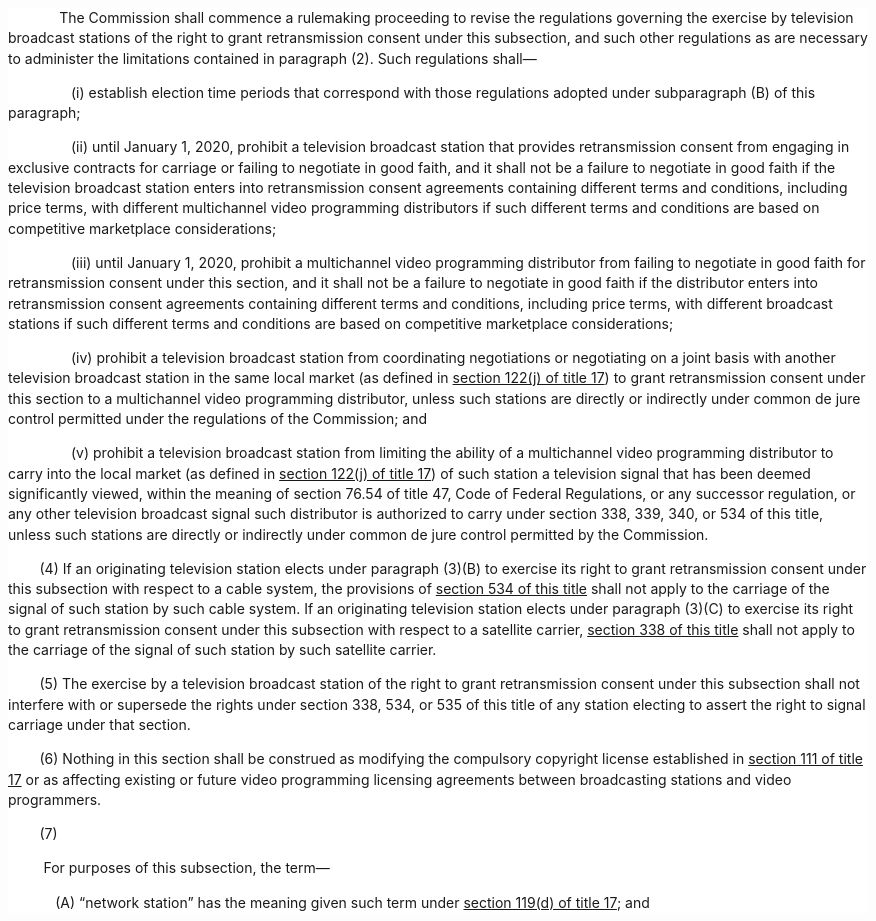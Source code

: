              The Commission shall commence a rulemaking proceeding to revise the regulations governing the exercise by television broadcast stations of the right to grant retransmission consent under this subsection, and such other regulations as are necessary to administer the limitations contained in paragraph (2). Such regulations shall—

                (i) establish election time periods that correspond with those regulations adopted under subparagraph (B) of this paragraph;

                (ii) until January 1, 2020, prohibit a television broadcast station that provides retransmission consent from engaging in exclusive contracts for carriage or failing to negotiate in good faith, and it shall not be a failure to negotiate in good faith if the television broadcast station enters into retransmission consent agreements containing different terms and conditions, including price terms, with different multichannel video programming distributors if such different terms and conditions are based on competitive marketplace considerations;

                (iii) until January 1, 2020, prohibit a multichannel video programming distributor from failing to negotiate in good faith for retransmission consent under this section, and it shall not be a failure to negotiate in good faith if the distributor enters into retransmission consent agreements containing different terms and conditions, including price terms, with different broadcast stations if such different terms and conditions are based on competitive marketplace considerations;

                (iv) prohibit a television broadcast station from coordinating negotiations or negotiating on a joint basis with another television broadcast station in the same local market (as defined in [section 122(j) of title 17][/us/usc/t17/s122/j]) to grant retransmission consent under this section to a multichannel video programming distributor, unless such stations are directly or indirectly under common de jure control permitted under the regulations of the Commission; and

                (v) prohibit a television broadcast station from limiting the ability of a multichannel video programming distributor to carry into the local market (as defined in [section 122(j) of title 17][/us/usc/t17/s122/j]) of such station a television signal that has been deemed significantly viewed, within the meaning of section 76.54 of title 47, Code of Federal Regulations, or any successor regulation, or any other television broadcast signal such distributor is authorized to carry under section 338, 339, 340, or 534 of this title, unless such stations are directly or indirectly under common de jure control permitted by the Commission.

        (4) If an originating television station elects under paragraph (3)(B) to exercise its right to grant retransmission consent under this subsection with respect to a cable system, the provisions of [section 534 of this title][/us/usc/t47/s534] shall not apply to the carriage of the signal of such station by such cable system. If an originating television station elects under paragraph (3)(C) to exercise its right to grant retransmission consent under this subsection with respect to a satellite carrier, [section 338 of this title][/us/usc/t47/s338] shall not apply to the carriage of the signal of such station by such satellite carrier.

        (5) The exercise by a television broadcast station of the right to grant retransmission consent under this subsection shall not interfere with or supersede the rights under section 338, 534, or 535 of this title of any station electing to assert the right to signal carriage under that section.

        (6) Nothing in this section shall be construed as modifying the compulsory copyright license established in [section 111 of title 17][/us/usc/t17/s111] or as affecting existing or future video programming licensing agreements between broadcasting stations and video programmers.

        (7)

         For purposes of this subsection, the term—

            (A) “network station” has the meaning given such term under [section 119(d) of title 17][/us/usc/t17/s119/d]; and


[/us/usc/t47/s534]: https://publicdocs.github.io/go/links?ns=uslm&ref=%2Fus%2Fusc%2Ft47%2Fs534
[/us/usc/t47/s338]: https://publicdocs.github.io/go/links?ns=uslm&ref=%2Fus%2Fusc%2Ft47%2Fs338
[/us/usc/t17/s119]: https://publicdocs.github.io/go/links?ns=uslm&ref=%2Fus%2Fusc%2Ft17%2Fs119
[/us/usc/t47/s339/b]: https://publicdocs.github.io/go/links?ns=uslm&ref=%2Fus%2Fusc%2Ft47%2Fs339%2Fb
[/us/usc/t17/s119]: https://publicdocs.github.io/go/links?ns=uslm&ref=%2Fus%2Fusc%2Ft17%2Fs119
[/us/usc/t17/s122]: https://publicdocs.github.io/go/links?ns=uslm&ref=%2Fus%2Fusc%2Ft17%2Fs122
[/us/usc/t17/s119/d]: https://publicdocs.github.io/go/links?ns=uslm&ref=%2Fus%2Fusc%2Ft17%2Fs119%2Fd
[/us/usc/t47/s534]: https://publicdocs.github.io/go/links?ns=uslm&ref=%2Fus%2Fusc%2Ft47%2Fs534
[/us/usc/t47/s543/b/1]: https://publicdocs.github.io/go/links?ns=uslm&ref=%2Fus%2Fusc%2Ft47%2Fs543%2Fb%2F1
[/us/usc/t47/s534]: https://publicdocs.github.io/go/links?ns=uslm&ref=%2Fus%2Fusc%2Ft47%2Fs534
[/us/usc/t17/s122/j]: https://publicdocs.github.io/go/links?ns=uslm&ref=%2Fus%2Fusc%2Ft17%2Fs122%2Fj
[/us/usc/t17/s122/j]: https://publicdocs.github.io/go/links?ns=uslm&ref=%2Fus%2Fusc%2Ft17%2Fs122%2Fj
[/us/usc/t47/s534]: https://publicdocs.github.io/go/links?ns=uslm&ref=%2Fus%2Fusc%2Ft47%2Fs534
[/us/usc/t47/s338]: https://publicdocs.github.io/go/links?ns=uslm&ref=%2Fus%2Fusc%2Ft47%2Fs338
[/us/usc/t17/s111]: https://publicdocs.github.io/go/links?ns=uslm&ref=%2Fus%2Fusc%2Ft17%2Fs111
[/us/usc/t17/s119/d]: https://publicdocs.github.io/go/links?ns=uslm&ref=%2Fus%2Fusc%2Ft17%2Fs119%2Fd
[/us/usc/t47/s309]: https://publicdocs.github.io/go/links?ns=uslm&ref=%2Fus%2Fusc%2Ft47%2Fs309
[/us/usc/t47/s338]: https://publicdocs.github.io/go/links?ns=uslm&ref=%2Fus%2Fusc%2Ft47%2Fs338
[/us/usc/t47/s312]: https://publicdocs.github.io/go/links?ns=uslm&ref=%2Fus%2Fusc%2Ft47%2Fs312
[/us/usc/t28/s1404/a]: https://publicdocs.github.io/go/links?ns=uslm&ref=%2Fus%2Fusc%2Ft28%2Fs1404%2Fa
[/us/act/1934-06-19/ch652]: https://publicdocs.github.io/go/links?ns=uslm&ref=%2Fus%2Fact%2F1934-06-19%2Fch652
[/us/stat/48/1091]: https://publicdocs.github.io/go/links?ns=uslm&ref=%2Fus%2Fstat%2F48%2F1091
[/us/pl/102/385/s6]: https://publicdocs.github.io/go/links?ns=uslm&ref=%2Fus%2Fpl%2F102%2F385%2Fs6
[/us/stat/106/1482]: https://publicdocs.github.io/go/links?ns=uslm&ref=%2Fus%2Fstat%2F106%2F1482
[/us/pl/106/113/s1000/a/9]: https://publicdocs.github.io/go/links?ns=uslm&ref=%2Fus%2Fpl%2F106%2F113%2Fs1000%2Fa%2F9
[/us/stat/113/1536]: https://publicdocs.github.io/go/links?ns=uslm&ref=%2Fus%2Fstat%2F113%2F1536
[/us/pl/108/447]: https://publicdocs.github.io/go/links?ns=uslm&ref=%2Fus%2Fpl%2F108%2F447
[/us/stat/118/3409]: https://publicdocs.github.io/go/links?ns=uslm&ref=%2Fus%2Fstat%2F118%2F3409
[/us/pl/111/118/s1003/b]: https://publicdocs.github.io/go/links?ns=uslm&ref=%2Fus%2Fpl%2F111%2F118%2Fs1003%2Fb
[/us/stat/123/3469]: https://publicdocs.github.io/go/links?ns=uslm&ref=%2Fus%2Fstat%2F123%2F3469
[/us/pl/111/144/s10/b]: https://publicdocs.github.io/go/links?ns=uslm&ref=%2Fus%2Fpl%2F111%2F144%2Fs10%2Fb
[/us/stat/124/47]: https://publicdocs.github.io/go/links?ns=uslm&ref=%2Fus%2Fstat%2F124%2F47
[/us/pl/111/151/s2/b]: https://publicdocs.github.io/go/links?ns=uslm&ref=%2Fus%2Fpl%2F111%2F151%2Fs2%2Fb
[/us/stat/124/1027]: https://publicdocs.github.io/go/links?ns=uslm&ref=%2Fus%2Fstat%2F124%2F1027
[/us/pl/111/157/s9/b]: https://publicdocs.github.io/go/links?ns=uslm&ref=%2Fus%2Fpl%2F111%2F157%2Fs9%2Fb
[/us/stat/124/1119]: https://publicdocs.github.io/go/links?ns=uslm&ref=%2Fus%2Fstat%2F124%2F1119
[/us/pl/111/175/s202]: https://publicdocs.github.io/go/links?ns=uslm&ref=%2Fus%2Fpl%2F111%2F175%2Fs202
[/us/stat/124/1245]: https://publicdocs.github.io/go/links?ns=uslm&ref=%2Fus%2Fstat%2F124%2F1245
[/us/pl/113/200]: https://publicdocs.github.io/go/links?ns=uslm&ref=%2Fus%2Fpl%2F113%2F200
[/us/stat/128/2060]: https://publicdocs.github.io/go/links?ns=uslm&ref=%2Fus%2Fstat%2F128%2F2060
[/us/pl/113/200/s101/1]: https://publicdocs.github.io/go/links?ns=uslm&ref=%2Fus%2Fpl%2F113%2F200%2Fs101%2F1
[/us/pl/113/200/s101/2]: https://publicdocs.github.io/go/links?ns=uslm&ref=%2Fus%2Fpl%2F113%2F200%2Fs101%2F2
[/us/pl/113/200]: https://publicdocs.github.io/go/links?ns=uslm&ref=%2Fus%2Fpl%2F113%2F200
[/us/pl/113/200/s103/a]: https://publicdocs.github.io/go/links?ns=uslm&ref=%2Fus%2Fpl%2F113%2F200%2Fs103%2Fa
[/us/pl/113/200/s103/b]: https://publicdocs.github.io/go/links?ns=uslm&ref=%2Fus%2Fpl%2F113%2F200%2Fs103%2Fb
[/us/pl/113/200/s103/d/2]: https://publicdocs.github.io/go/links?ns=uslm&ref=%2Fus%2Fpl%2F113%2F200%2Fs103%2Fd%2F2
[/us/pl/111/175/s202/1]: https://publicdocs.github.io/go/links?ns=uslm&ref=%2Fus%2Fpl%2F111%2F175%2Fs202%2F1
[/us/pl/111/157/s9/b/1]: https://publicdocs.github.io/go/links?ns=uslm&ref=%2Fus%2Fpl%2F111%2F157%2Fs9%2Fb%2F1
[/us/pl/111/151/s2/b/1]: https://publicdocs.github.io/go/links?ns=uslm&ref=%2Fus%2Fpl%2F111%2F151%2Fs2%2Fb%2F1
[/us/pl/111/144/s10/b/1]: https://publicdocs.github.io/go/links?ns=uslm&ref=%2Fus%2Fpl%2F111%2F144%2Fs10%2Fb%2F1
[/us/pl/111/175/s202/2]: https://publicdocs.github.io/go/links?ns=uslm&ref=%2Fus%2Fpl%2F111%2F175%2Fs202%2F2
[/us/pl/111/157/s9/b/2]: https://publicdocs.github.io/go/links?ns=uslm&ref=%2Fus%2Fpl%2F111%2F157%2Fs9%2Fb%2F2
[/us/pl/111/151/s2/b/2]: https://publicdocs.github.io/go/links?ns=uslm&ref=%2Fus%2Fpl%2F111%2F151%2Fs2%2Fb%2F2
[/us/pl/111/144/s10/b/2]: https://publicdocs.github.io/go/links?ns=uslm&ref=%2Fus%2Fpl%2F111%2F144%2Fs10%2Fb%2F2
[/us/pl/111/118/s1003/b/1]: https://publicdocs.github.io/go/links?ns=uslm&ref=%2Fus%2Fpl%2F111%2F118%2Fs1003%2Fb%2F1
[/us/pl/111/118/s1003/b/2]: https://publicdocs.github.io/go/links?ns=uslm&ref=%2Fus%2Fpl%2F111%2F118%2Fs1003%2Fb%2F2
[/us/pl/108/447/s201]: https://publicdocs.github.io/go/links?ns=uslm&ref=%2Fus%2Fpl%2F108%2F447%2Fs201
[/us/pl/108/447/s207/a/1]: https://publicdocs.github.io/go/links?ns=uslm&ref=%2Fus%2Fpl%2F108%2F447%2Fs207%2Fa%2F1
[/us/pl/108/447/s207/a/4/A]: https://publicdocs.github.io/go/links?ns=uslm&ref=%2Fus%2Fpl%2F108%2F447%2Fs207%2Fa%2F4%2FA
[/us/pl/108/447/s207/a/3]: https://publicdocs.github.io/go/links?ns=uslm&ref=%2Fus%2Fpl%2F108%2F447%2Fs207%2Fa%2F3
[/us/pl/106/113/s1000/a/9]: https://publicdocs.github.io/go/links?ns=uslm&ref=%2Fus%2Fpl%2F106%2F113%2Fs1000%2Fa%2F9
[/us/usc/t47/s534]: https://publicdocs.github.io/go/links?ns=uslm&ref=%2Fus%2Fusc%2Ft47%2Fs534
[/us/usc/t17/s119/d]: https://publicdocs.github.io/go/links?ns=uslm&ref=%2Fus%2Fusc%2Ft17%2Fs119%2Fd
[/us/pl/106/113/s1000/a/9]: https://publicdocs.github.io/go/links?ns=uslm&ref=%2Fus%2Fpl%2F106%2F113%2Fs1000%2Fa%2F9
[/us/pl/106/113/s1000/a/9]: https://publicdocs.github.io/go/links?ns=uslm&ref=%2Fus%2Fpl%2F106%2F113%2Fs1000%2Fa%2F9
[/us/usc/t47/s338]: https://publicdocs.github.io/go/links?ns=uslm&ref=%2Fus%2Fusc%2Ft47%2Fs338
[/us/pl/106/113/s1000/a/9]: https://publicdocs.github.io/go/links?ns=uslm&ref=%2Fus%2Fpl%2F106%2F113%2Fs1000%2Fa%2F9
[/us/pl/106/113/s1000/a/9]: https://publicdocs.github.io/go/links?ns=uslm&ref=%2Fus%2Fpl%2F106%2F113%2Fs1000%2Fa%2F9
[/us/pl/106/113/s1000/a/9]: https://publicdocs.github.io/go/links?ns=uslm&ref=%2Fus%2Fpl%2F106%2F113%2Fs1000%2Fa%2F9
[/us/pl/102/385]: https://publicdocs.github.io/go/links?ns=uslm&ref=%2Fus%2Fpl%2F102%2F385
[/us/pl/111/175]: https://publicdocs.github.io/go/links?ns=uslm&ref=%2Fus%2Fpl%2F111%2F175
[/us/pl/111/175/s307/a]: https://publicdocs.github.io/go/links?ns=uslm&ref=%2Fus%2Fpl%2F111%2F175%2Fs307%2Fa
[/us/usc/t17/s111]: https://publicdocs.github.io/go/links?ns=uslm&ref=%2Fus%2Fusc%2Ft17%2Fs111
[/us/pl/102/385/s28]: https://publicdocs.github.io/go/links?ns=uslm&ref=%2Fus%2Fpl%2F102%2F385%2Fs28
[/us/stat/106/1503]: https://publicdocs.github.io/go/links?ns=uslm&ref=%2Fus%2Fstat%2F106%2F1503
[/us/pl/113/200/s103/e]: https://publicdocs.github.io/go/links?ns=uslm&ref=%2Fus%2Fpl%2F113%2F200%2Fs103%2Fe
[/us/stat/128/2062]: https://publicdocs.github.io/go/links?ns=uslm&ref=%2Fus%2Fstat%2F128%2F2062
[/us/pl/108/447]: https://publicdocs.github.io/go/links?ns=uslm&ref=%2Fus%2Fpl%2F108%2F447
[/us/stat/118/3428]: https://publicdocs.github.io/go/links?ns=uslm&ref=%2Fus%2Fstat%2F118%2F3428
[/us/pl/111/175/s208]: https://publicdocs.github.io/go/links?ns=uslm&ref=%2Fus%2Fpl%2F111%2F175%2Fs208
[/us/stat/124/1254]: https://publicdocs.github.io/go/links?ns=uslm&ref=%2Fus%2Fstat%2F124%2F1254
[/us/usc/t47/s342]: https://publicdocs.github.io/go/links?ns=uslm&ref=%2Fus%2Fusc%2Ft47%2Fs342
[/us/usc/t47/s151]: https://publicdocs.github.io/go/links?ns=uslm&ref=%2Fus%2Fusc%2Ft47%2Fs151
[/us/pl/106/113/s1000/a/9]: https://publicdocs.github.io/go/links?ns=uslm&ref=%2Fus%2Fpl%2F106%2F113%2Fs1000%2Fa%2F9
[/us/stat/113/1536]: https://publicdocs.github.io/go/links?ns=uslm&ref=%2Fus%2Fstat%2F113%2F1536
[/us/usc/t47/s325/b]: https://publicdocs.github.io/go/links?ns=uslm&ref=%2Fus%2Fusc%2Ft47%2Fs325%2Fb
[/us/pl/113/200/s103/c]: https://publicdocs.github.io/go/links?ns=uslm&ref=%2Fus%2Fpl%2F113%2F200%2Fs103%2Fc
[/us/stat/128/2062]: https://publicdocs.github.io/go/links?ns=uslm&ref=%2Fus%2Fstat%2F128%2F2062
[/us/usc/t47/s325/b/3/C]: https://publicdocs.github.io/go/links?ns=uslm&ref=%2Fus%2Fusc%2Ft47%2Fs325%2Fb%2F3%2FC
[/us/pl/108/447]: https://publicdocs.github.io/go/links?ns=uslm&ref=%2Fus%2Fpl%2F108%2F447
[/us/stat/118/3431]: https://publicdocs.github.io/go/links?ns=uslm&ref=%2Fus%2Fstat%2F118%2F3431
[/us/pl/108/447]: https://publicdocs.github.io/go/links?ns=uslm&ref=%2Fus%2Fpl%2F108%2F447
[/us/usc/t17/s101]: https://publicdocs.github.io/go/links?ns=uslm&ref=%2Fus%2Fusc%2Ft17%2Fs101